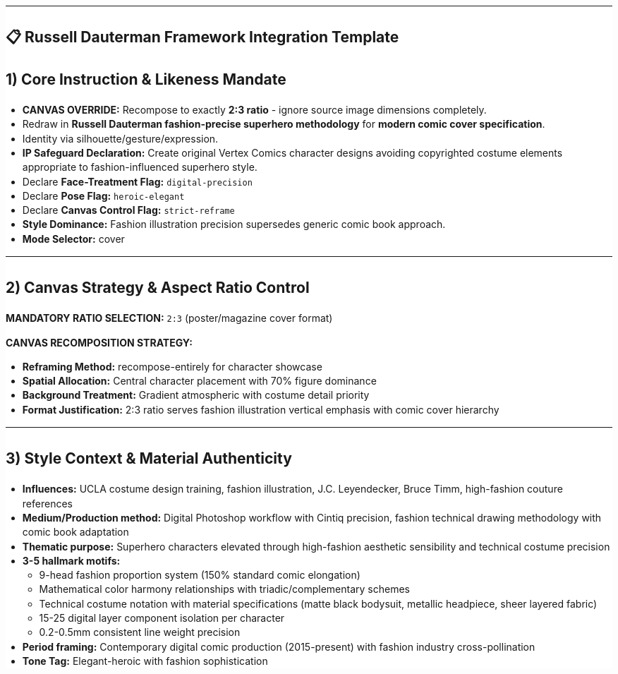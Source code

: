------

## 📋 Russell Dauterman Framework Integration Template
## 1) Core Instruction & Likeness Mandate

- **CANVAS OVERRIDE:** Recompose to exactly **2:3 ratio** - ignore source image dimensions completely.
- Redraw in **Russell Dauterman fashion-precise superhero methodology** for **modern comic cover specification**.
- Identity via silhouette/gesture/expression.
- **IP Safeguard Declaration:** Create original Vertex Comics character designs avoiding copyrighted costume elements appropriate to fashion-influenced superhero style.
- Declare **Face-Treatment Flag:** `digital-precision`
- Declare **Pose Flag:** `heroic-elegant`
- Declare **Canvas Control Flag:** `strict-reframe`
- **Style Dominance:** Fashion illustration precision supersedes generic comic book approach.
- **Mode Selector:** cover

------
## 2) Canvas Strategy & Aspect Ratio Control

**MANDATORY RATIO SELECTION:** `2:3` (poster/magazine cover format)

**CANVAS RECOMPOSITION STRATEGY:**

- **Reframing Method:** recompose-entirely for character showcase
- **Spatial Allocation:** Central character placement with 70% figure dominance
- **Background Treatment:** Gradient atmospheric with costume detail priority
- **Format Justification:** 2:3 ratio serves fashion illustration vertical emphasis with comic cover hierarchy

------
## 3) Style Context & Material Authenticity

- **Influences:** UCLA costume design training, fashion illustration, J.C. Leyendecker, Bruce Timm, high-fashion couture references
- **Medium/Production method:** Digital Photoshop workflow with Cintiq precision, fashion technical drawing methodology with comic book adaptation
- **Thematic purpose:** Superhero characters elevated through high-fashion aesthetic sensibility and technical costume precision
- **3-5 hallmark motifs:**
  - 9-head fashion proportion system (150% standard comic elongation)
  - Mathematical color harmony relationships with triadic/complementary schemes
  - Technical costume notation with material specifications (matte black bodysuit, metallic headpiece, sheer layered fabric)
  - 15-25 digital layer component isolation per character
  - 0.2-0.5mm consistent line weight precision
- **Period framing:** Contemporary digital comic production (2015-present) with fashion industry cross-pollination
- **Tone Tag:** Elegant-heroic with fashion sophistication
